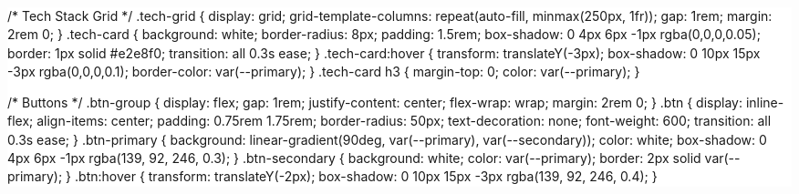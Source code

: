   /* Tech Stack Grid */
  .tech-grid {
    display: grid;
    grid-template-columns: repeat(auto-fill, minmax(250px, 1fr));
    gap: 1rem;
    margin: 2rem 0;
  }
  .tech-card {
    background: white;
    border-radius: 8px;
    padding: 1.5rem;
    box-shadow: 0 4px 6px -1px rgba(0,0,0,0.05);
    border: 1px solid #e2e8f0;
    transition: all 0.3s ease;
  }
  .tech-card:hover {
    transform: translateY(-3px);
    box-shadow: 0 10px 15px -3px rgba(0,0,0,0.1);
    border-color: var(--primary);
  }
  .tech-card h3 {
    margin-top: 0;
    color: var(--primary);
  }

  /* Buttons */
  .btn-group {
    display: flex;
    gap: 1rem;
    justify-content: center;
    flex-wrap: wrap;
    margin: 2rem 0;
  }
  .btn {
    display: inline-flex;
    align-items: center;
    padding: 0.75rem 1.75rem;
    border-radius: 50px;
    text-decoration: none;
    font-weight: 600;
    transition: all 0.3s ease;
  }
  .btn-primary {
    background: linear-gradient(90deg, var(--primary), var(--secondary));
    color: white;
    box-shadow: 0 4px 6px -1px rgba(139, 92, 246, 0.3);
  }
  .btn-secondary {
    background: white;
    color: var(--primary);
    border: 2px solid var(--primary);
  }
  .btn:hover {
    transform: translateY(-2px);
    box-shadow: 0 10px 15px -3px rgba(139, 92, 246, 0.4);
  }
